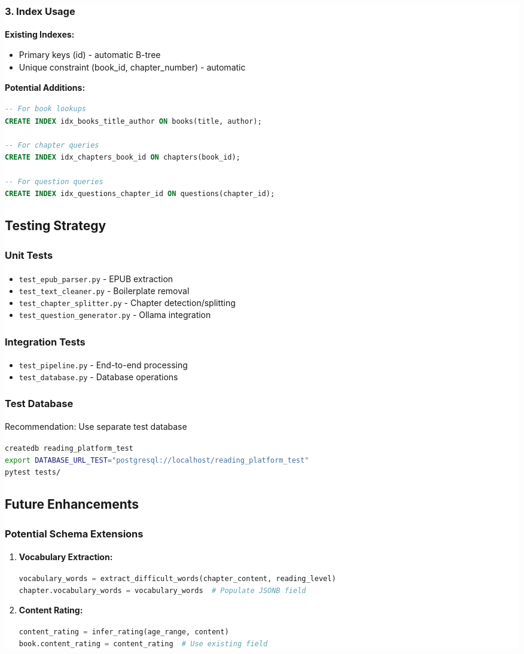 ### 3. Index Usage

**Existing Indexes:**
- Primary keys (id) - automatic B-tree
- Unique constraint (book_id, chapter_number) - automatic

**Potential Additions:**
```sql
-- For book lookups
CREATE INDEX idx_books_title_author ON books(title, author);

-- For chapter queries
CREATE INDEX idx_chapters_book_id ON chapters(book_id);

-- For question queries
CREATE INDEX idx_questions_chapter_id ON questions(chapter_id);
```

## Testing Strategy

### Unit Tests

- `test_epub_parser.py` - EPUB extraction
- `test_text_cleaner.py` - Boilerplate removal
- `test_chapter_splitter.py` - Chapter detection/splitting
- `test_question_generator.py` - Ollama integration

### Integration Tests

- `test_pipeline.py` - End-to-end processing
- `test_database.py` - Database operations

### Test Database

Recommendation: Use separate test database

```bash
createdb reading_platform_test
export DATABASE_URL_TEST="postgresql://localhost/reading_platform_test"
pytest tests/
```

## Future Enhancements

### Potential Schema Extensions

1. **Vocabulary Extraction:**
   ```python
   vocabulary_words = extract_difficult_words(chapter_content, reading_level)
   chapter.vocabulary_words = vocabulary_words  # Populate JSONB field
   ```

2. **Content Rating:**
   ```python
   content_rating = infer_rating(age_range, content)
   book.content_rating = content_rating  # Use existing field
   ```
